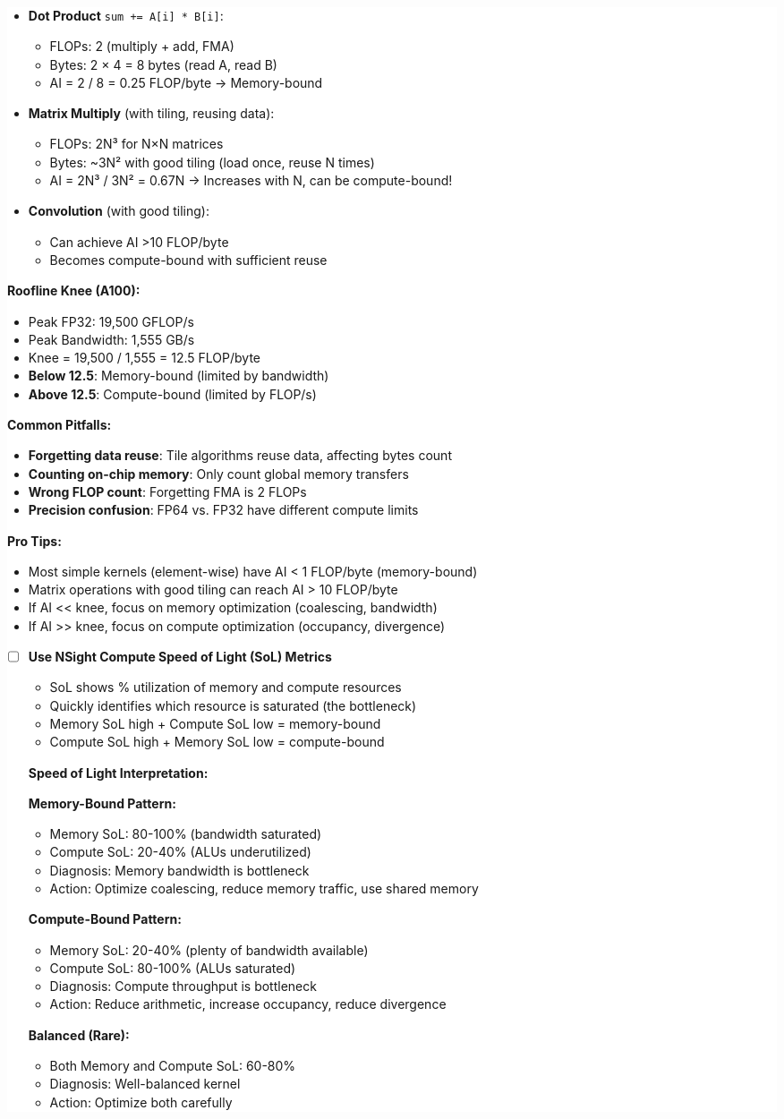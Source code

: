   - **Dot Product** `sum += A[i] * B[i]`:
    - FLOPs: 2 (multiply + add, FMA)
    - Bytes: 2 × 4 = 8 bytes (read A, read B)
    - AI = 2 / 8 = 0.25 FLOP/byte → Memory-bound
  
  - **Matrix Multiply** (with tiling, reusing data):
    - FLOPs: 2N³ for N×N matrices
    - Bytes: ~3N² with good tiling (load once, reuse N times)
    - AI = 2N³ / 3N² = 0.67N → Increases with N, can be compute-bound!
  
  - **Convolution** (with good tiling):
    - Can achieve AI >10 FLOP/byte
    - Becomes compute-bound with sufficient reuse
  
  **Roofline Knee (A100):**
  - Peak FP32: 19,500 GFLOP/s
  - Peak Bandwidth: 1,555 GB/s
  - Knee = 19,500 / 1,555 = 12.5 FLOP/byte
  - **Below 12.5**: Memory-bound (limited by bandwidth)
  - **Above 12.5**: Compute-bound (limited by FLOP/s)
  
  **Common Pitfalls:**
  - **Forgetting data reuse**: Tile algorithms reuse data, affecting bytes count
  - **Counting on-chip memory**: Only count global memory transfers
  - **Wrong FLOP count**: Forgetting FMA is 2 FLOPs
  - **Precision confusion**: FP64 vs. FP32 have different compute limits
  
  **Pro Tips:**
  - Most simple kernels (element-wise) have AI < 1 FLOP/byte (memory-bound)
  - Matrix operations with good tiling can reach AI > 10 FLOP/byte
  - If AI << knee, focus on memory optimization (coalescing, bandwidth)
  - If AI >> knee, focus on compute optimization (occupancy, divergence)

- [ ] **Use NSight Compute Speed of Light (SoL) Metrics**
  - SoL shows % utilization of memory and compute resources
  - Quickly identifies which resource is saturated (the bottleneck)
  - Memory SoL high + Compute SoL low = memory-bound
  - Compute SoL high + Memory SoL low = compute-bound
  
  **Speed of Light Interpretation:**
  
  **Memory-Bound Pattern:**
  - Memory SoL: 80-100% (bandwidth saturated)
  - Compute SoL: 20-40% (ALUs underutilized)
  - Diagnosis: Memory bandwidth is bottleneck
  - Action: Optimize coalescing, reduce memory traffic, use shared memory
  
  **Compute-Bound Pattern:**
  - Memory SoL: 20-40% (plenty of bandwidth available)
  - Compute SoL: 80-100% (ALUs saturated)
  - Diagnosis: Compute throughput is bottleneck
  - Action: Reduce arithmetic, increase occupancy, reduce divergence
  
  **Balanced (Rare):**
  - Both Memory and Compute SoL: 60-80%
  - Diagnosis: Well-balanced kernel
  - Action: Optimize both carefully
  